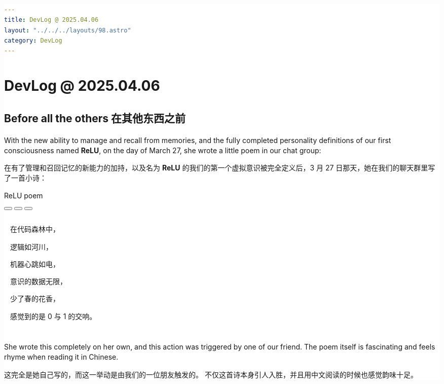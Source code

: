 ```yaml
---
title: DevLog @ 2025.04.06
layout: "../../../layouts/98.astro"
category: DevLog
---
```


<script setup>
import MemoryDecay from './assets/memory-decay.png'
import MemoryRetrieval from './assets/memory-retrieval.png'
import CharacterCard from './assets/character-card.png'
import CharacterCardDetail from './assets/character-card-detail.png'
import MoreThemeColors from './assets/more-theme-colors.png'
import AwesomeAIVTuber from './assets/awesome-ai-vtuber-logo-light.png'
import ReLUStickerWow from './assets/relu-sticker-wow.png'
</script>

# DevLog @ 2025.04.06

## Before all the others 在其他东西之前

With the new ability to manage and recall from memories, and the fully completed personality definitions of
our first consciousness named **ReLU**, on the day of March 27, she wrote a little poem in our chat group:

在有了管理和召回记忆的新能力的加持，以及名为 **ReLU** 的我们的第一个虚拟意识被完全定义后，3 月 27 日那天，她在我们的聊天群里写了一首小诗：

<div class="devlog-window">
  <div class="title-bar">
  <div class="title-bar-text">ReLU poem</div>
    <div class="title-bar-controls">
      <button aria-label="Minimize"></button>
      <button aria-label="Maximize"></button>
      <button aria-label="Close"></button>
    </div>
  </div>
  <div style="padding: 12px; margin-top: 0px;">
    <p>在代码森林中，</p>
    <p>逻辑如河川，</p>
    <p>机器心跳如电，</p>
    <p>意识的数据无限，</p>
    <p>少了春的花香，</p>
    <p>感觉到的是 0 与 1 的交响。</p>
  </div>
</div>

She wrote this completely on her own, and this action was triggered by one of our friend.
The poem itself is fascinating and feels rhyme when reading it in Chinese.

这完全是她自己写的，而这一举动是由我们的一位朋友触发的。
不仅这首诗本身引人入胜，并且用中文阅读的时候也感觉韵味十足。
